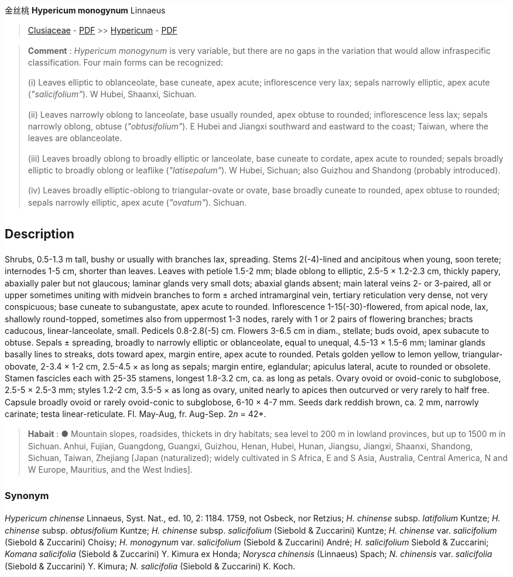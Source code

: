 金丝桃 **Hypericum monogynum** Linnaeus

> [Clusiaceae](http://www.iplant.cn/info/Clusiaceae?t=foc) - [PDF](http://www.iplant.cn/foc/pdf/Clusiaceae.pdf) >> [Hypericum](http://www.iplant.cn/info/Hypericum?t=foc) - [PDF](http://www.iplant.cn/foc/pdf/Hypericum.pdf)

> **Comment** : 
> *Hypericum monogynum* is very variable, but there are no gaps in the variation that would allow infraspecific classification. Four main forms can be recognized:
>
> (i) Leaves elliptic to oblanceolate, base cuneate, apex acute; inflorescence very lax; sepals narrowly elliptic, apex acute (*\"salicifolium\"*). W Hubei, Shaanxi, Sichuan.
>
> (ii) Leaves narrowly oblong to lanceolate, base usually rounded, apex obtuse to rounded; inflorescence less lax; sepals narrowly oblong, obtuse (*\"obtusifolium\"*). E Hubei and Jiangxi southward and eastward to the coast; Taiwan, where the leaves are oblanceolate.
>
> (iii) Leaves broadly oblong to broadly elliptic or lanceolate, base cuneate to cordate, apex acute to rounded; sepals broadly elliptic to broadly oblong or leaflike (*\"latisepalum\"*). W Hubei, Sichuan; also Guizhou and Shandong (probably introduced).
>
> (iv) Leaves broadly elliptic-oblong to triangular-ovate or ovate, base broadly cuneate to rounded, apex obtuse to rounded; sepals narrowly elliptic, apex acute (*\"ovatum\"*). Sichuan.

## Description

Shrubs, 0.5-1.3 m tall, bushy or usually with branches lax, spreading. Stems 2(-4)-lined and ancipitous when young, soon terete; internodes 1-5 cm, shorter than leaves. Leaves with petiole 1.5-2 mm; blade oblong to elliptic, 2.5-5 × 1.2-2.3 cm, thickly papery, abaxially paler but not glaucous; laminar glands very small dots; abaxial glands absent; main lateral veins 2- or 3-paired, all or upper sometimes uniting with midvein branches to form ± arched intramarginal vein, tertiary reticulation very dense, not very conspicuous; base cuneate to subangustate, apex acute to rounded. Inflorescence 1-15(-30)-flowered, from apical node, lax, shallowly round-topped, sometimes also from uppermost 1-3 nodes, rarely with 1 or 2 pairs of flowering branches; bracts caducous, linear-lanceolate, small. Pedicels 0.8-2.8(-5) cm. Flowers 3-6.5 cm in diam., stellate; buds ovoid, apex subacute to obtuse. Sepals ± spreading, broadly to narrowly elliptic or oblanceolate, equal to unequal, 4.5-13 × 1.5-6 mm; laminar glands basally lines to streaks, dots toward apex, margin entire, apex acute to rounded. Petals golden yellow to lemon yellow, triangular-obovate, 2-3.4 × 1-2 cm, 2.5-4.5 × as long as sepals; margin entire, eglandular; apiculus lateral, acute to rounded or obsolete. Stamen fascicles each with 25-35 stamens, longest 1.8-3.2 cm, ca. as long as petals. Ovary ovoid or ovoid-conic to subglobose, 2.5-5 × 2.5-3 mm; styles 1.2-2 cm, 3.5-5 × as long as ovary, united nearly to apices then outcurved or very rarely to half free. Capsule broadly ovoid or rarely ovoid-conic to subglobose, 6-10 × 4-7 mm. Seeds dark reddish brown, ca. 2 mm, narrowly carinate; testa linear-reticulate. Fl. May-Aug, fr. Aug-Sep. 2*n* = 42*.

> **Habait** : 
>● Mountain slopes, roadsides, thickets in dry habitats; sea level to 200 m in lowland provinces, but up to 1500 m in Sichuan. Anhui, Fujian, Guangdong, Guangxi, Guizhou, Henan, Hubei, Hunan, Jiangsu, Jiangxi, Shaanxi, Shandong, Sichuan, Taiwan, Zhejiang [Japan (naturalized); widely cultivated in S Africa, E and S Asia, Australia, Central America, N and W Europe, Mauritius, and the West Indies].

### Synonym
*Hypericum chinense* Linnaeus, Syst. Nat., ed. 10, 2: 1184. 1759, not Osbeck, nor Retzius; *H. chinense* subsp. *latifolium* Kuntze; *H. chinense* subsp. *obtusifolium* Kuntze; *H. chinense* subsp. *salicifolium* (Siebold & Zuccarini) Kuntze; *H. chinense* var. *salicifolium* (Siebold & Zuccarini) Choisy; *H. monogynum* var. *salicifolium* (Siebold & Zuccarini) André; *H. salicifolium* Siebold & Zuccarini; *Komana salicifolia* (Siebold & Zuccarini) Y. Kimura ex Honda; *Norysca chinensis* (Linnaeus) Spach; *N. chinensis* var. *salicifolia* (Siebold & Zuccarini) Y. Kimura; *N. salicifolia* (Siebold & Zuccarini) K. Koch.
